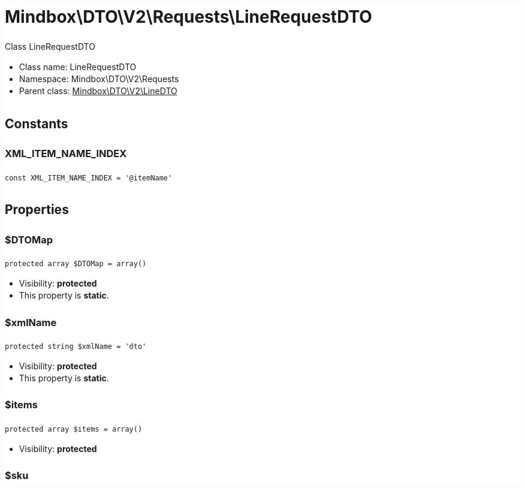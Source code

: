 Mindbox\DTO\V2\Requests\LineRequestDTO
===============

Class LineRequestDTO




* Class name: LineRequestDTO
* Namespace: Mindbox\DTO\V2\Requests
* Parent class: [Mindbox\DTO\V2\LineDTO](Mindbox-DTO-V2-LineDTO.md)



Constants
----------


### XML_ITEM_NAME_INDEX

    const XML_ITEM_NAME_INDEX = '@itemName'





Properties
----------


### $DTOMap

    protected array $DTOMap = array()





* Visibility: **protected**
* This property is **static**.


### $xmlName

    protected string $xmlName = 'dto'





* Visibility: **protected**
* This property is **static**.


### $items

    protected array $items = array()





* Visibility: **protected**


### $sku
